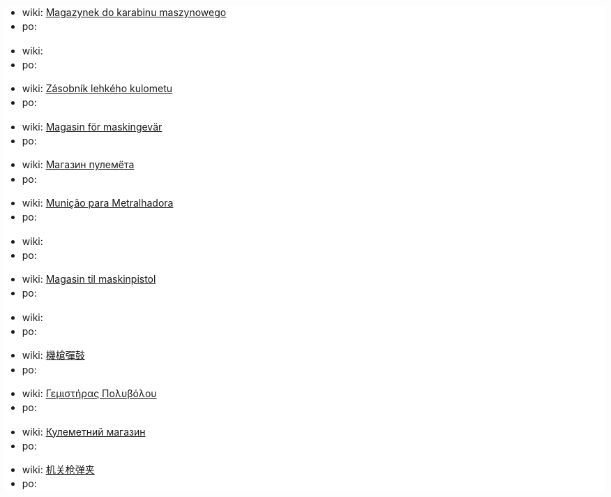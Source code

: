 </ul></td>
<td><ul>
<li>wiki: <a href="Translation:machinegun_mag_txt/pl"
title="wikilink">Magazynek do karabinu maszynowego</a></li>
<li>po: </li>
</ul></td>
<td><ul>
<li>wiki: </li>
<li>po: </li>
</ul></td>
<td><ul>
<li>wiki: <a href="Translation:machinegun_mag_txt/cs"
title="wikilink">Zásobník lehkého kulometu</a></li>
<li>po: </li>
</ul></td>
<td><ul>
<li>wiki: <a href="Translation:machinegun_mag_txt/sv"
title="wikilink">Magasin för maskingevär</a></li>
<li>po: </li>
</ul></td>
<td><ul>
<li>wiki: <a href="Translation:machinegun_mag_txt/ru"
title="wikilink">Магазин пулемёта</a></li>
<li>po: </li>
</ul></td>
<td><ul>
<li>wiki: <a href="Translation:machinegun_mag_txt/pt_BR"
title="wikilink">Munição para Metralhadora</a></li>
<li>po: </li>
</ul></td>
<td><ul>
<li>wiki: </li>
<li>po: </li>
</ul></td>
<td><ul>
<li>wiki: <a href="Translation:machinegun_mag_txt/da"
title="wikilink">Magasin til maskinpistol</a></li>
<li>po: </li>
</ul></td>
<td><ul>
<li>wiki: </li>
<li>po: </li>
</ul></td>
<td><ul>
<li>wiki: <a href="Translation:machinegun_mag_txt/cht"
title="wikilink">機槍彈鼓</a></li>
<li>po: </li>
</ul></td>
<td><ul>
<li>wiki: <a href="Translation:machinegun_mag_txt/el"
title="wikilink">Γεμιστήρας Πολυβόλου</a></li>
<li>po: </li>
</ul></td>
<td><ul>
<li>wiki: <a href="Translation:machinegun_mag_txt/uk"
title="wikilink">Кулеметний магазин</a></li>
<li>po: </li>
</ul></td>
<td><ul>
<li>wiki: <a href="Translation:machinegun_mag_txt/zh_CN"
title="wikilink">机关枪弹夹</a></li>
<li>po: </li>
</ul></td>
<td><ul>